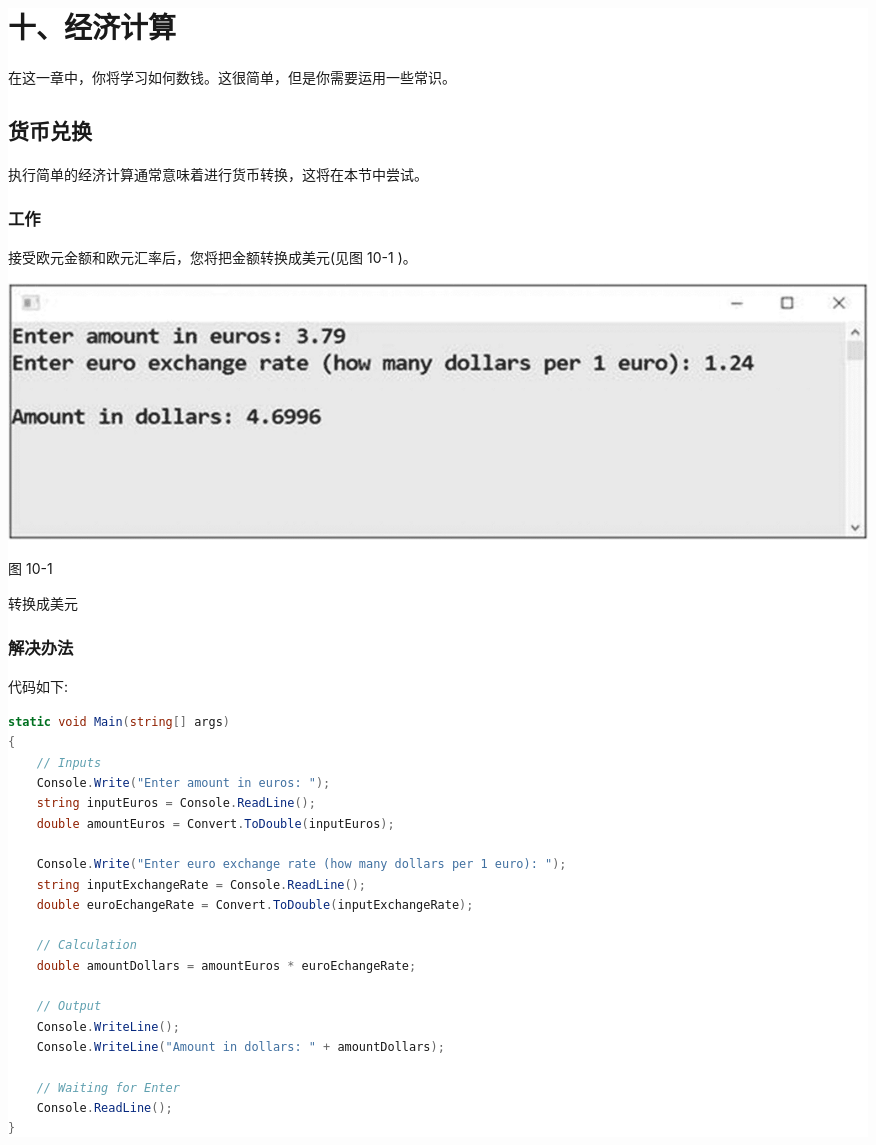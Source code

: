 # 十、经济计算

在这一章中，你将学习如何数钱。这很简单，但是你需要运用一些常识。

## 货币兑换

执行简单的经济计算通常意味着进行货币转换，这将在本节中尝试。

### 工作

接受欧元金额和欧元汇率后，您将把金额转换成美元(见图 10-1 )。

![img/458464_2_En_10_Fig1_HTML.jpg](img/458464_2_En_10_Fig1_HTML.jpg)

图 10-1

转换成美元

### 解决办法

代码如下:

```cs
static void Main(string[] args)
{
    // Inputs
    Console.Write("Enter amount in euros: ");
    string inputEuros = Console.ReadLine();
    double amountEuros = Convert.ToDouble(inputEuros);

    Console.Write("Enter euro exchange rate (how many dollars per 1 euro): ");
    string inputExchangeRate = Console.ReadLine();
    double euroEchangeRate = Convert.ToDouble(inputExchangeRate);

    // Calculation
    double amountDollars = amountEuros * euroEchangeRate;

    // Output
    Console.WriteLine();
    Console.WriteLine("Amount in dollars: " + amountDollars);

    // Waiting for Enter
    Console.ReadLine();
}

```
